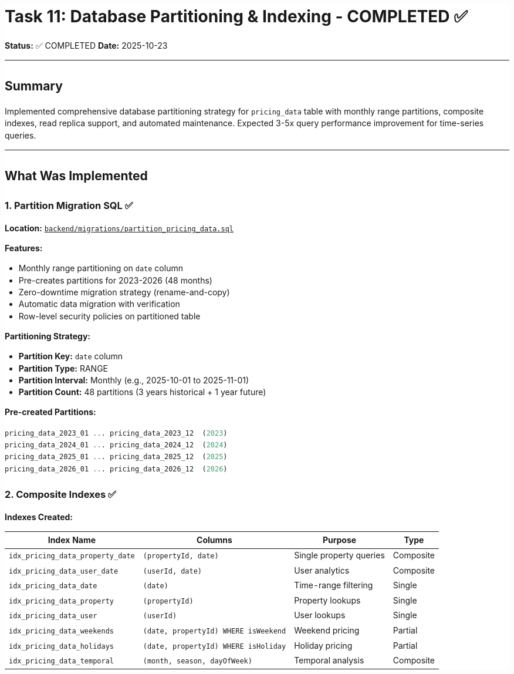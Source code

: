 # Task 11: Database Partitioning & Indexing - COMPLETED ✅

**Status:** ✅ COMPLETED
**Date:** 2025-10-23

---

## Summary

Implemented comprehensive database partitioning strategy for `pricing_data` table with monthly range partitions, composite indexes, read replica support, and automated maintenance. Expected 3-5x query performance improvement for time-series queries.

---

## What Was Implemented

### 1. Partition Migration SQL ✅

**Location:** [`backend/migrations/partition_pricing_data.sql`](../../backend/migrations/partition_pricing_data.sql)

**Features:**

- Monthly range partitioning on `date` column
- Pre-creates partitions for 2023-2026 (48 months)
- Zero-downtime migration strategy (rename-and-copy)
- Automatic data migration with verification
- Row-level security policies on partitioned table

**Partitioning Strategy:**

- **Partition Key:** `date` column
- **Partition Type:** RANGE
- **Partition Interval:** Monthly (e.g., 2025-10-01 to 2025-11-01)
- **Partition Count:** 48 partitions (3 years historical + 1 year future)

**Pre-created Partitions:**

```sql
pricing_data_2023_01 ... pricing_data_2023_12  (2023)
pricing_data_2024_01 ... pricing_data_2024_12  (2024)
pricing_data_2025_01 ... pricing_data_2025_12  (2025)
pricing_data_2026_01 ... pricing_data_2026_12  (2026)
```

### 2. Composite Indexes ✅

**Indexes Created:**

| Index Name                       | Columns                              | Purpose                 | Type      |
| -------------------------------- | ------------------------------------ | ----------------------- | --------- |
| `idx_pricing_data_property_date` | `(propertyId, date)`                 | Single property queries | Composite |
| `idx_pricing_data_user_date`     | `(userId, date)`                     | User analytics          | Composite |
| `idx_pricing_data_date`          | `(date)`                             | Time-range filtering    | Single    |
| `idx_pricing_data_property`      | `(propertyId)`                       | Property lookups        | Single    |
| `idx_pricing_data_user`          | `(userId)`                           | User lookups            | Single    |
| `idx_pricing_data_weekends`      | `(date, propertyId) WHERE isWeekend` | Weekend pricing         | Partial   |
| `idx_pricing_data_holidays`      | `(date, propertyId) WHERE isHoliday` | Holiday pricing         | Partial   |
| `idx_pricing_data_temporal`      | `(month, season, dayOfWeek)`         | Temporal analysis       | Composite |
